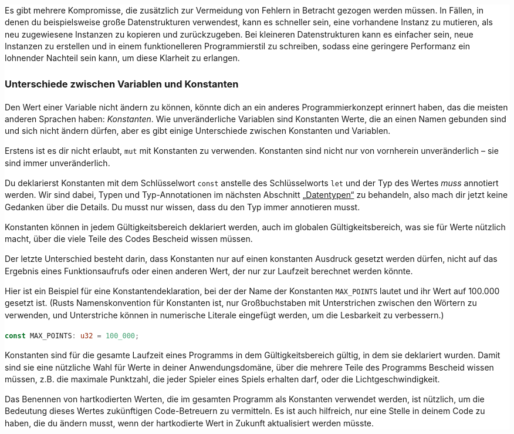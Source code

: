 Es gibt mehrere Kompromisse, die zusätzlich zur Vermeidung von Fehlern in
Betracht gezogen werden müssen. In Fällen, in denen du beispielsweise große
Datenstrukturen verwendest, kann es schneller sein, eine vorhandene Instanz zu
mutieren, als neu zugewiesene Instanzen zu kopieren und zurückzugeben. Bei
kleineren Datenstrukturen kann es einfacher sein, neue Instanzen zu erstellen
und in einem funktionelleren Programmierstil zu schreiben, sodass eine
geringere Performanz ein lohnender Nachteil sein kann, um diese Klarheit zu
erlangen.

### Unterschiede zwischen Variablen und Konstanten

Den Wert einer Variable nicht ändern zu können, könnte dich an ein anderes
Programmierkonzept erinnert haben, das die meisten anderen Sprachen haben:
*Konstanten*. Wie unveränderliche Variablen sind Konstanten Werte, die an einen
Namen gebunden sind und sich nicht ändern dürfen, aber es gibt einige
Unterschiede zwischen Konstanten und Variablen.

Erstens ist es dir nicht erlaubt, `mut` mit Konstanten zu verwenden. Konstanten
sind nicht nur von vornherein unveränderlich &ndash; sie sind immer
unveränderlich.

Du deklarierst Konstanten mit dem Schlüsselwort `const` anstelle des
Schlüsselworts `let` und der Typ des Wertes *muss* annotiert werden. Wir sind
dabei, Typen und Typ-Annotationen im nächsten Abschnitt
[„Datentypen“][data-types] zu behandeln, also mach dir jetzt keine Gedanken
über die Details. Du musst nur wissen, dass du den Typ immer annotieren musst.

Konstanten können in jedem Gültigkeitsbereich deklariert werden, auch im
globalen Gültigkeitsbereich, was sie für Werte nützlich macht, über die viele
Teile des Codes Bescheid wissen müssen.

Der letzte Unterschied besteht darin, dass Konstanten nur auf einen konstanten
Ausdruck gesetzt werden dürfen, nicht auf das Ergebnis eines Funktionsaufrufs
oder einen anderen Wert, der nur zur Laufzeit berechnet werden könnte.

Hier ist ein Beispiel für eine Konstantendeklaration, bei der der Name der
Konstanten `MAX_POINTS` lautet und ihr Wert auf 100.000 gesetzt ist. (Rusts
Namenskonvention für Konstanten ist, nur Großbuchstaben mit Unterstrichen
zwischen den Wörtern zu verwenden, und Unterstriche können in numerische
Literale eingefügt werden, um die Lesbarkeit zu verbessern.)

```rust
const MAX_POINTS: u32 = 100_000;
```

Konstanten sind für die gesamte Laufzeit eines Programms in dem
Gültigkeitsbereich gültig, in dem sie deklariert wurden. Damit sind sie eine
nützliche Wahl für Werte in deiner Anwendungsdomäne, über die mehrere Teile des
Programms Bescheid wissen müssen, z.B. die maximale Punktzahl, die jeder
Spieler eines Spiels erhalten darf, oder die Lichtgeschwindigkeit.

Das Benennen von hartkodierten Werten, die im gesamten Programm als Konstanten
verwendet werden, ist nützlich, um die Bedeutung dieses Wertes zukünftigen
Code-Betreuern zu vermitteln. Es ist auch hilfreich, nur eine Stelle in deinem
Code zu haben, die du ändern musst, wenn der hartkodierte Wert in Zukunft
aktualisiert werden müsste.


[data-types]: ch03-02-data-types.html